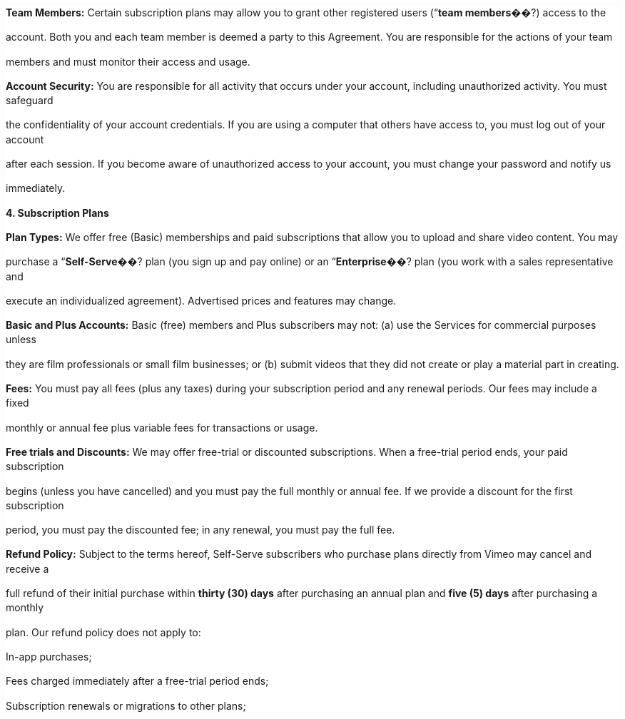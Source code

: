 **Team Members:** Certain subscription plans may allow you to grant other registered users (“**team members**��?) access to the

account. Both you and each team member is deemed a party to this Agreement. You are responsible for the actions of your team

members and must monitor their access and usage.

**Account Security:** You are responsible for all activity that occurs under your account, including unauthorized activity. You must safeguard

the confidentiality of your account credentials. If you are using a computer that others have access to, you must log out of your account

after each session. If you become aware of unauthorized access to your account, you must change your password and notify us

immediately.

**4. Subscription Plans**

**Plan Types:** We offer free (Basic) memberships and paid subscriptions that allow you to upload and share video content. You may

purchase a “**Self-Serve**��? plan (you sign up and pay online) or an “**Enterprise**��? plan (you work with a sales representative and

execute an individualized agreement). Advertised prices and features may change.

**Basic and Plus Accounts:** Basic (free) members and Plus subscribers may not: (a) use the Services for commercial purposes unless

they are film professionals or small film businesses; or (b) submit videos that they did not create or play a material part in creating.

**Fees:** You must pay all fees (plus any taxes) during your subscription period and any renewal periods. Our fees may include a fixed

monthly or annual fee plus variable fees for transactions or usage.

**Free trials and Discounts:** We may offer free-trial or discounted subscriptions. When a free-trial period ends, your paid subscription

begins (unless you have cancelled) and you must pay the full monthly or annual fee. If we provide a discount for the first subscription

period, you must pay the discounted fee; in any renewal, you must pay the full fee.

**Refund Policy:** Subject to the terms hereof, Self-Serve subscribers who purchase plans directly from Vimeo may cancel and receive a

full refund of their initial purchase within **thirty (30) days** after purchasing an annual plan and **five (5) days** after purchasing a monthly

plan. Our refund policy does not apply to:

In-app purchases;

Fees charged immediately after a free-trial period ends;

Subscription renewals or migrations to other plans;
